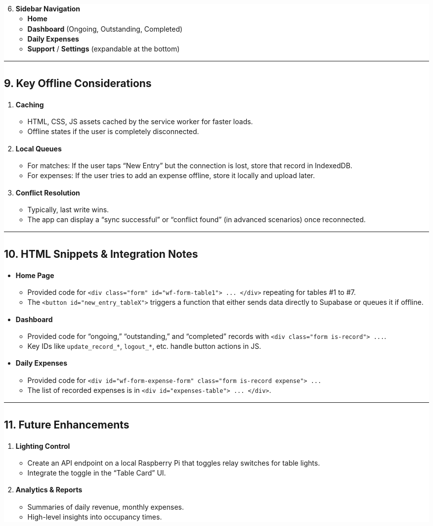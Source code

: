 6. **Sidebar Navigation**  
   - **Home**  
   - **Dashboard** (Ongoing, Outstanding, Completed)  
   - **Daily Expenses**  
   - **Support** / **Settings** (expandable at the bottom)

---

## 9. **Key Offline Considerations**

1. **Caching**  
   - HTML, CSS, JS assets cached by the service worker for faster loads.  
   - Offline states if the user is completely disconnected.  

2. **Local Queues**  
   - For matches: If the user taps “New Entry” but the connection is lost, store that record in IndexedDB.  
   - For expenses: If the user tries to add an expense offline, store it locally and upload later.  

3. **Conflict Resolution**  
   - Typically, last write wins.  
   - The app can display a “sync successful” or “conflict found” (in advanced scenarios) once reconnected.

---

## 10. **HTML Snippets & Integration Notes**

- **Home Page**  
  - Provided code for `<div class="form" id="wf-form-table1"> ... </div>` repeating for tables #1 to #7.  
  - The `<button id="new_entry_tableX">` triggers a function that either sends data directly to Supabase or queues it if offline.

- **Dashboard**  
  - Provided code for “ongoing,” “outstanding,” and “completed” records with `<div class="form is-record"> ...`.  
  - Key IDs like `update_record_*`, `logout_*`, etc. handle button actions in JS.

- **Daily Expenses**  
  - Provided code for `<div id="wf-form-expense-form" class="form is-record expense"> ...`  
  - The list of recorded expenses is in `<div id="expenses-table"> ... </div>`.

---

## 11. **Future Enhancements**

1. **Lighting Control**  
   - Create an API endpoint on a local Raspberry Pi that toggles relay switches for table lights.  
   - Integrate the toggle in the “Table Card” UI.  

2. **Analytics & Reports**  
   - Summaries of daily revenue, monthly expenses.  
   - High-level insights into occupancy times.  
